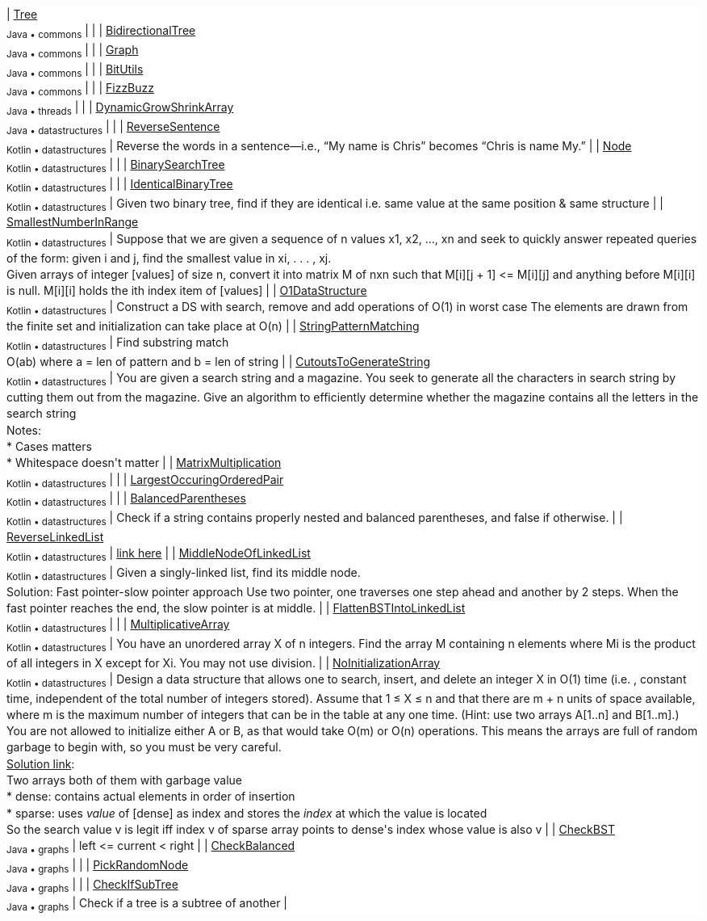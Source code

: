 |  [Tree](src/graphs/commons/Tree.java) <br><sub>Java &#8226; commons</sub> |  |
|  [BidirectionalTree](src/graphs/commons/BidirectionalTree.java) <br><sub>Java &#8226; commons</sub> |  |
|  [Graph](src/graphs/commons/Graph.java) <br><sub>Java &#8226; commons</sub> |  |
|  [BitUtils](src/bits/commons/BitUtils.java) <br><sub>Java &#8226; commons</sub> |  |
|  [FizzBuzz](src/threads/FizzBuzz.java) <br><sub>Java &#8226; threads</sub> |  |
|  [DynamicGrowShrinkArray](src/algorithmdesignmanualbook/datastructures/DynamicGrowShrinkArray.java) <br><sub>Java &#8226; datastructures</sub> |  |
|  [ReverseSentence](src/algorithmdesignmanualbook/datastructures/ReverseSentence.kt) <br><sub>Kotlin &#8226; datastructures</sub> | Reverse the words in a sentence—i.e., “My name is Chris” becomes “Chris is name My.” |
|  [Node](src/algorithmdesignmanualbook/datastructures/Node.kt) <br><sub>Kotlin &#8226; datastructures</sub> |  |
|  [BinarySearchTree](src/algorithmdesignmanualbook/datastructures/BinarySearchTree.kt) <br><sub>Kotlin &#8226; datastructures</sub> |  |
|  [IdenticalBinaryTree](src/algorithmdesignmanualbook/datastructures/IdenticalBinaryTree.kt) <br><sub>Kotlin &#8226; datastructures</sub> | Given two binary tree, find if they are identical i.e. same value at the same position & same structure |
|  [SmallestNumberInRange](src/algorithmdesignmanualbook/datastructures/SmallestNumberInRange.kt) <br><sub>Kotlin &#8226; datastructures</sub> |  Suppose that we are given a sequence of n values x1, x2, ..., xn and seek to quickly answer repeated queries of the form: given i and j, find the smallest value in xi, . . . , xj. <br> Given arrays of integer [values] of size n, convert it into matrix M of nxn such that M[i][j + 1] <= M[i][j] and anything before M[i][i] is null. M[i][i] holds the ith index item of [values] |
|  [O1DataStructure](src/algorithmdesignmanualbook/datastructures/O1DataStructure.kt) <br><sub>Kotlin &#8226; datastructures</sub> | Construct a DS with search, remove and add operations of O(1) in worst case The elements are drawn from the finite set and initialization can take place at O(n) |
|  [StringPatternMatching](src/algorithmdesignmanualbook/datastructures/StringPatternMatching.kt) <br><sub>Kotlin &#8226; datastructures</sub> | Find substring match <br> O(ab) where a = len of pattern and b = len of string |
|  [CutoutsToGenerateString](src/algorithmdesignmanualbook/datastructures/CutoutsToGenerateString.kt) <br><sub>Kotlin &#8226; datastructures</sub> | You are given a search string and a magazine. You seek to generate all the characters in search string by cutting them out from the magazine. Give an algorithm to efficiently determine whether the magazine contains all the letters in the search string <br> Notes: <br>* Cases matters <br>* Whitespace doesn't matter |
|  [MatrixMultiplication](src/algorithmdesignmanualbook/datastructures/MatrixMultiplication.kt) <br><sub>Kotlin &#8226; datastructures</sub> |  |
|  [LargestOccuringOrderedPair](src/algorithmdesignmanualbook/datastructures/LargestOccuringOrderedPair.kt) <br><sub>Kotlin &#8226; datastructures</sub> |  |
|  [BalancedParentheses](src/algorithmdesignmanualbook/datastructures/BalancedParentheses.kt) <br><sub>Kotlin &#8226; datastructures</sub> | Check if a string contains properly nested and balanced parentheses, and false if otherwise. |
|  [ReverseLinkedList](src/algorithmdesignmanualbook/datastructures/ReverseLinkedList.kt) <br><sub>Kotlin &#8226; datastructures</sub> | [link here](https://leetcode.com/problems/reverse-linked-list) |
|  [MiddleNodeOfLinkedList](src/algorithmdesignmanualbook/datastructures/MiddleNodeOfLinkedList.kt) <br><sub>Kotlin &#8226; datastructures</sub> | Given a singly-linked list, find its middle node. <br> Solution: Fast pointer-slow pointer approach Use two pointer, one traverses one step ahead and another by 2 steps. When the fast pointer reaches the end, the slow pointer is at middle. |
|  [FlattenBSTIntoLinkedList](src/algorithmdesignmanualbook/datastructures/FlattenBSTIntoLinkedList.kt) <br><sub>Kotlin &#8226; datastructures</sub> |  |
|  [MultiplicativeArray](src/algorithmdesignmanualbook/datastructures/MultiplicativeArray.kt) <br><sub>Kotlin &#8226; datastructures</sub> | You have an unordered array X of n integers. Find the array M containing n elements where Mi is the product of all integers in X except for Xi. You may not use division. |
|  [NoInitializationArray](src/algorithmdesignmanualbook/datastructures/NoInitializationArray.kt) <br><sub>Kotlin &#8226; datastructures</sub> | Design a data structure that allows one to search, insert, and delete an integer X in O(1) time (i.e. , constant time, independent of the total number of integers stored). Assume that 1 ≤ X ≤ n and that there are m + n units of space available, where m is the maximum number of integers that can be in the table at any one time. (Hint: use two arrays A[1..n] and B[1..m].) You are not allowed to initialize either A or B, as that would take O(m) or O(n) operations. This means the arrays are full of random garbage to begin with, so you must be very careful. <br> [Solution link](https://research.swtch.com/sparse): <br> Two arrays both of them with garbage value <br>* dense: contains actual elements in order of insertion <br>* sparse: uses *value* of [dense] as index and stores the *index* at which the value is located <br> So the search value v is legit iff index v of sparse array points to dense's index whose value is also v |
|  [CheckBST](src/graphs/CheckBST.java) <br><sub>Java &#8226; graphs</sub> | left <= current < right |
|  [CheckBalanced](src/graphs/CheckBalanced.java) <br><sub>Java &#8226; graphs</sub> |  |
|  [PickRandomNode](src/graphs/PickRandomNode.java) <br><sub>Java &#8226; graphs</sub> |  |
|  [CheckIfSubTree](src/graphs/CheckIfSubTree.java) <br><sub>Java &#8226; graphs</sub> | Check if a tree is a subtree of another |